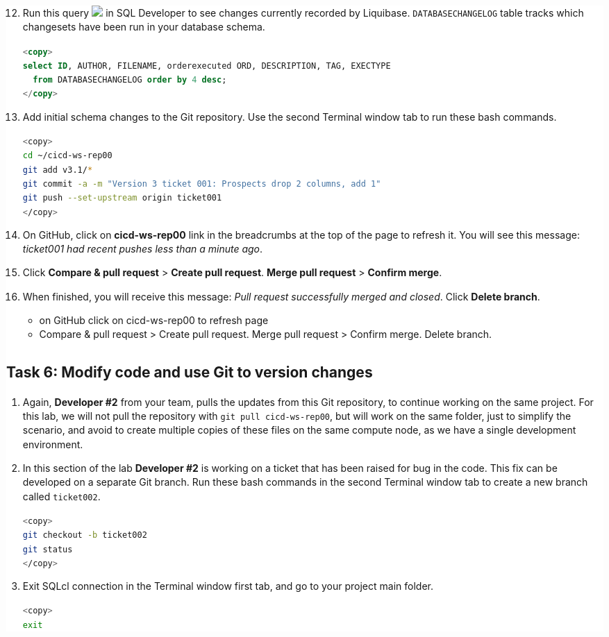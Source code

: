 12. Run this query ![](./images/run-query.jpg "") in SQL Developer to see changes currently recorded by Liquibase. `DATABASECHANGELOG` table tracks which changesets have been run in your database schema.

    ````sql
    <copy>
    select ID, AUTHOR, FILENAME, orderexecuted ORD, DESCRIPTION, TAG, EXECTYPE
      from DATABASECHANGELOG order by 4 desc;
    </copy>
    ````

13. Add initial schema changes to the Git repository. Use the second Terminal window tab to run these bash commands.

    ````sh
    <copy>
    cd ~/cicd-ws-rep00
    git add v3.1/*
    git commit -a -m "Version 3 ticket 001: Prospects drop 2 columns, add 1"
    git push --set-upstream origin ticket001
    </copy>
    ````

14. On GitHub, click on **cicd-ws-rep00** link in the breadcrumbs at the top of the page to refresh it. You will see this message: *ticket001 had recent pushes less than a minute ago*.

15. Click **Compare & pull request** > **Create pull request**. **Merge pull request** > **Confirm merge**.

16. When finished, you will receive this message: *Pull request successfully merged and closed*. Click **Delete branch**.
    - on GitHub click on cicd-ws-rep00 to refresh page
    - Compare & pull request > Create pull request. Merge pull request > Confirm merge. Delete branch.


## Task 6: Modify code and use Git to version changes

1. Again, **Developer #2** from your team, pulls the updates from this Git repository, to continue working on the same project. For this lab, we will not pull the repository with `git pull cicd-ws-rep00`, but will work on the same folder, just to simplify the scenario, and avoid to create multiple copies of these files on the same compute node, as we have a single development environment.

2. In this section of the lab **Developer #2** is working on a ticket that has been raised for bug in the code. This fix can be developed on a separate Git branch. Run these bash commands in the second Terminal window tab to create a new branch called `ticket002`.

    ````sh
    <copy>
    git checkout -b ticket002
    git status
    </copy>
    ````

3. Exit SQLcl connection in the Terminal window first tab, and go to your project main folder.

    ````sh
    <copy>
    exit
